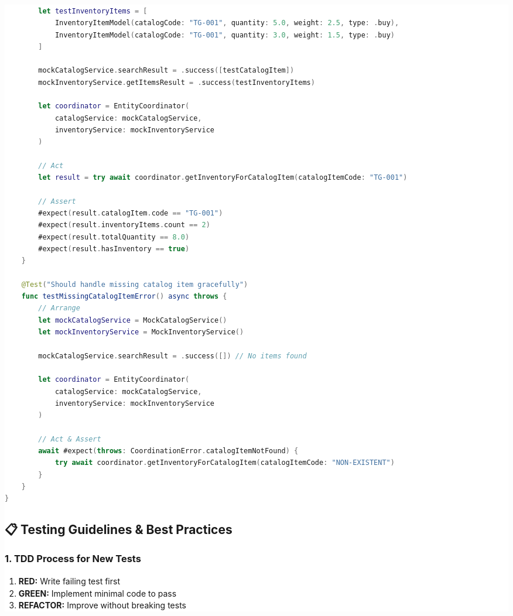 ```swift
        let testInventoryItems = [
            InventoryItemModel(catalogCode: "TG-001", quantity: 5.0, weight: 2.5, type: .buy),
            InventoryItemModel(catalogCode: "TG-001", quantity: 3.0, weight: 1.5, type: .buy)
        ]
        
        mockCatalogService.searchResult = .success([testCatalogItem])
        mockInventoryService.getItemsResult = .success(testInventoryItems)
        
        let coordinator = EntityCoordinator(
            catalogService: mockCatalogService,
            inventoryService: mockInventoryService
        )
        
        // Act
        let result = try await coordinator.getInventoryForCatalogItem(catalogItemCode: "TG-001")
        
        // Assert
        #expect(result.catalogItem.code == "TG-001")
        #expect(result.inventoryItems.count == 2)
        #expect(result.totalQuantity == 8.0)
        #expect(result.hasInventory == true)
    }
    
    @Test("Should handle missing catalog item gracefully")
    func testMissingCatalogItemError() async throws {
        // Arrange
        let mockCatalogService = MockCatalogService()
        let mockInventoryService = MockInventoryService()
        
        mockCatalogService.searchResult = .success([]) // No items found
        
        let coordinator = EntityCoordinator(
            catalogService: mockCatalogService,
            inventoryService: mockInventoryService
        )
        
        // Act & Assert
        await #expect(throws: CoordinationError.catalogItemNotFound) {
            try await coordinator.getInventoryForCatalogItem(catalogItemCode: "NON-EXISTENT")
        }
    }
}
```

## 📋 Testing Guidelines & Best Practices

### **1. TDD Process for New Tests**
1. **RED:** Write failing test first
2. **GREEN:** Implement minimal code to pass
3. **REFACTOR:** Improve without breaking tests
